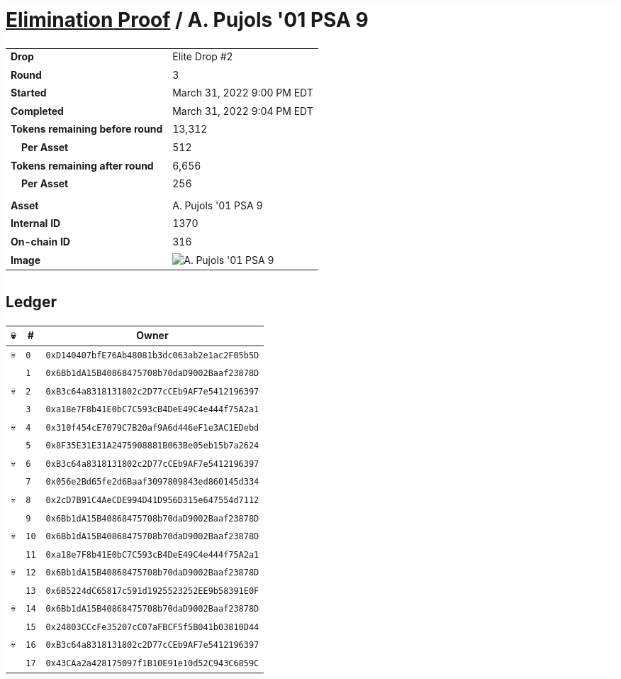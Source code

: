 # [Elimination Proof](./readme.md) / A. Pujols &#039;01 PSA 9

|||
|---|---|
| **Drop** | Elite Drop #2 |
| **Round** | 3 |
| **Started** | March 31, 2022 9:00 PM EDT |
| **Completed** | March 31, 2022 9:04 PM EDT |
| **Tokens remaining before round** | 13,312 |
| **&nbsp;&nbsp;&nbsp;&nbsp;Per Asset** | 512 |
| **Tokens remaining after round** | 6,656 |
| **&nbsp;&nbsp;&nbsp;&nbsp;Per Asset** | 256 |
| | |
| **Asset** | A. Pujols &#039;01 PSA 9 |
| **Internal ID** | 1370 |
| **On-chain ID** | 316 |
| **Image** | <img src="https://tcdn.blokpax.com/95e5eeed-5ef0-4cdc-984f-aa8ee5fcbdaf/d1f5d65a590df6d43160e1ce4ea60338f228ded0a1e93446da8e9672d9c241dc.png" height="200" alt="A. Pujols &#039;01 PSA 9" /> |

## Ledger

| 💀 | # | Owner |
| --- | --- | --- |
| 💀 | `0` | `0xD140407bfE76Ab48081b3dc063ab2e1ac2F05b5D` |
|  | `1` | `0x6Bb1dA15B40868475708b70daD9002Baaf23878D` |
| 💀 | `2` | `0xB3c64a8318131802c2D77cCEb9AF7e5412196397` |
|  | `3` | `0xa18e7F8b41E0bC7C593cB4DeE49C4e444f75A2a1` |
| 💀 | `4` | `0x310f454cE7079C7B20af9A6d446eF1e3AC1EDebd` |
|  | `5` | `0x8F35E31E31A2475908881B063Be05eb15b7a2624` |
| 💀 | `6` | `0xB3c64a8318131802c2D77cCEb9AF7e5412196397` |
|  | `7` | `0x056e2Bd65fe2d6Baaf3097809843ed860145d334` |
| 💀 | `8` | `0x2cD7B91C4AeCDE994D41D956D315e647554d7112` |
|  | `9` | `0x6Bb1dA15B40868475708b70daD9002Baaf23878D` |
| 💀 | `10` | `0x6Bb1dA15B40868475708b70daD9002Baaf23878D` |
|  | `11` | `0xa18e7F8b41E0bC7C593cB4DeE49C4e444f75A2a1` |
| 💀 | `12` | `0x6Bb1dA15B40868475708b70daD9002Baaf23878D` |
|  | `13` | `0x6B5224dC65817c591d1925523252EE9b58391E0F` |
| 💀 | `14` | `0x6Bb1dA15B40868475708b70daD9002Baaf23878D` |
|  | `15` | `0x24803CCcFe35207cC07aFBCF5f5B041b03810D44` |
| 💀 | `16` | `0xB3c64a8318131802c2D77cCEb9AF7e5412196397` |
|  | `17` | `0x43CAa2a428175097f1B10E91e10d52C943C6859C` |